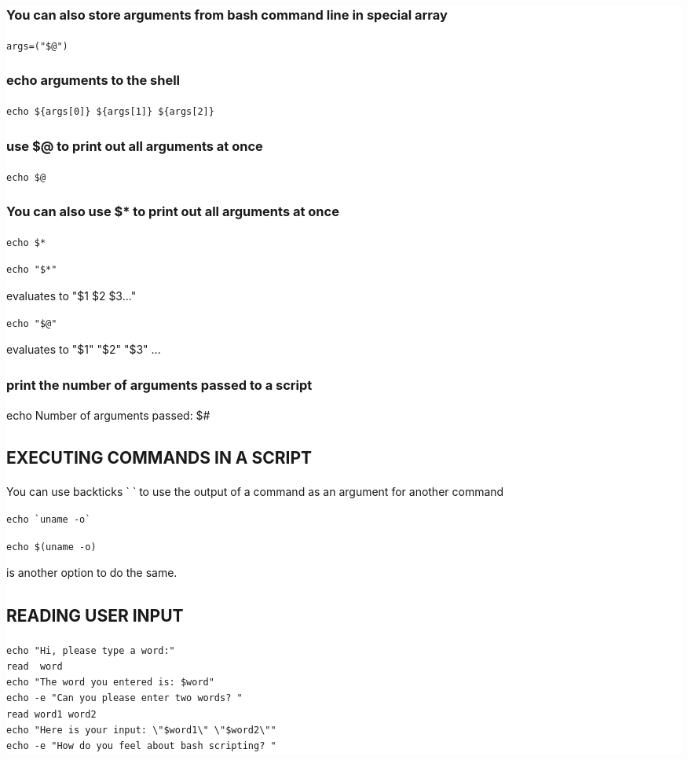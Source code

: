### You can also store arguments from bash command line in special array
```
args=("$@")
```

### echo arguments to the shell
```
echo ${args[0]} ${args[1]} ${args[2]}
```

### use $@ to print out all arguments at once

```
echo $@ 
```

### You can also use $\* to print out all arguments at once

```
echo $* 
```

```
echo "$*"
```
evaluates to "$1 $2 $3..."

```
echo "$@"
```
evaluates to "$1" "$2" "$3" ...

### print the number of arguments passed to a script
echo Number of arguments passed: $#

##  EXECUTING COMMANDS IN A SCRIPT

You can use backticks \` \` to use the output of a command as an argument for another command
```
echo `uname -o`
```

```
echo $(uname -o)
``` 
is another option to do the same.

##  READING USER INPUT

```
echo "Hi, please type a word:"
read  word
echo "The word you entered is: $word"
echo -e "Can you please enter two words? "
read word1 word2
echo "Here is your input: \"$word1\" \"$word2\""
echo -e "How do you feel about bash scripting? "
```
